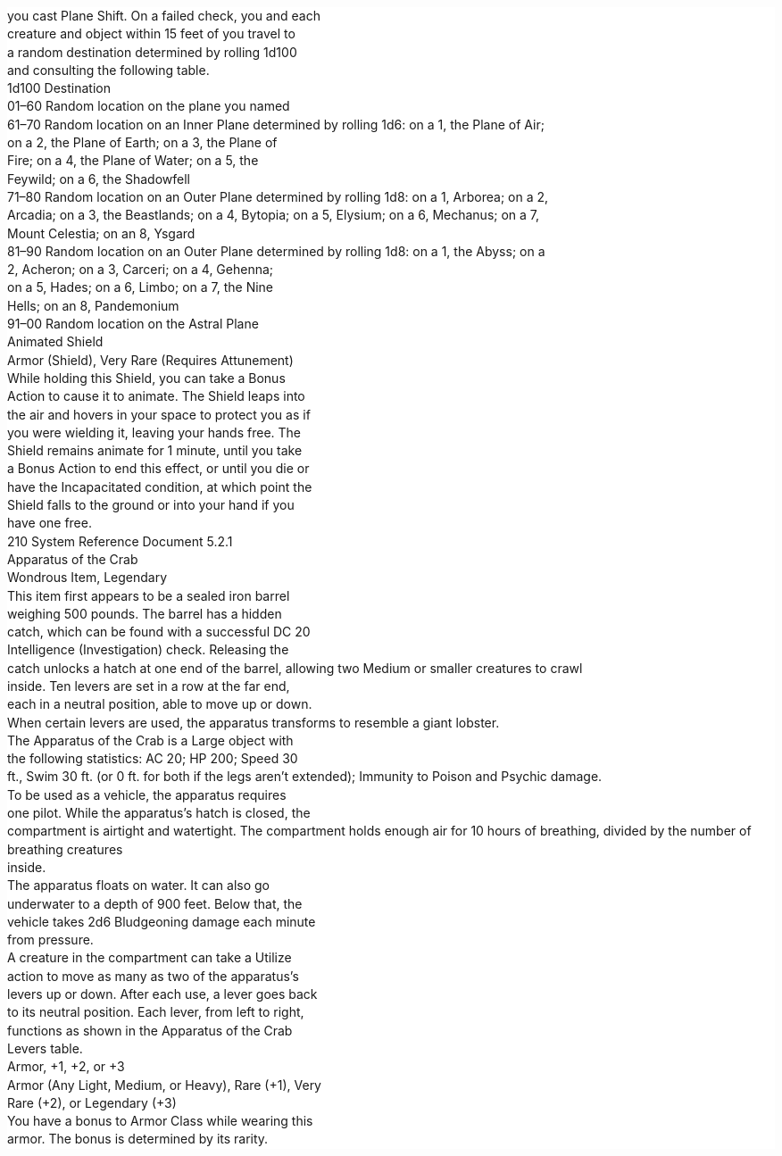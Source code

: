 you cast Plane Shift. On a failed check, you and each  
creature and object within 15 feet of you travel to  
a random destination determined by rolling 1d100  
and consulting the following table.  
1d100 Destination  
01–60 Random location on the plane you named  
61–70 Random location on an Inner Plane determined by rolling 1d6: on a 1, the Plane of Air;  
on a 2, the Plane of Earth; on a 3, the Plane of  
Fire; on a 4, the Plane of Water; on a 5, the  
Feywild; on a 6, the Shadowfell  
71–80 Random location on an Outer Plane determined by rolling 1d8: on a 1, Arborea; on a 2,  
Arcadia; on a 3, the Beastlands; on a 4, Bytopia; on a 5, Elysium; on a 6, Mechanus; on a 7,  
Mount Celestia; on an 8, Ysgard  
81–90 Random location on an Outer Plane determined by rolling 1d8: on a 1, the Abyss; on a  
2, Acheron; on a 3, Carceri; on a 4, Gehenna;  
on a 5, Hades; on a 6, Limbo; on a 7, the Nine  
Hells; on an 8, Pandemonium  
91–00 Random location on the Astral Plane  
Animated Shield  
Armor (Shield), Very Rare (Requires Attunement)  
While holding this Shield, you can take a Bonus  
Action to cause it to animate. The Shield leaps into  
the air and hovers in your space to protect you as if  
you were wielding it, leaving your hands free. The  
Shield remains animate for 1 minute, until you take  
a Bonus Action to end this effect, or until you die or  
have the Incapacitated condition, at which point the  
Shield falls to the ground or into your hand if you  
have one free.  
210 System Reference Document 5.2.1  
Apparatus of the Crab  
Wondrous Item, Legendary  
This item first appears to be a sealed iron barrel  
weighing 500 pounds. The barrel has a hidden  
catch, which can be found with a successful DC 20  
Intelligence (Investigation) check. Releasing the  
catch unlocks a hatch at one end of the barrel, allowing two Medium or smaller creatures to crawl  
inside. Ten levers are set in a row at the far end,  
each in a neutral position, able to move up or down.  
When certain levers are used, the apparatus transforms to resemble a giant lobster.  
The Apparatus of the Crab is a Large object with  
the following statistics: AC 20; HP 200; Speed 30  
ft., Swim 30 ft. (or 0 ft. for both if the legs aren’t extended); Immunity to Poison and Psychic damage.  
To be used as a vehicle, the apparatus requires  
one pilot. While the apparatus’s hatch is closed, the  
compartment is airtight and watertight. The compartment holds enough air for 10 hours of breathing, divided by the number of breathing creatures  
inside.  
The apparatus floats on water. It can also go  
underwater to a depth of 900 feet. Below that, the  
vehicle takes 2d6 Bludgeoning damage each minute  
from pressure.  
A creature in the compartment can take a Utilize  
action to move as many as two of the apparatus’s  
levers up or down. After each use, a lever goes back  
to its neutral position. Each lever, from left to right,  
functions as shown in the Apparatus of the Crab  
Levers table.  
Armor, +1, +2, or +3  
Armor (Any Light, Medium, or Heavy), Rare (+1), Very  
Rare (+2), or Legendary (+3)  
You have a bonus to Armor Class while wearing this  
armor. The bonus is determined by its rarity.  